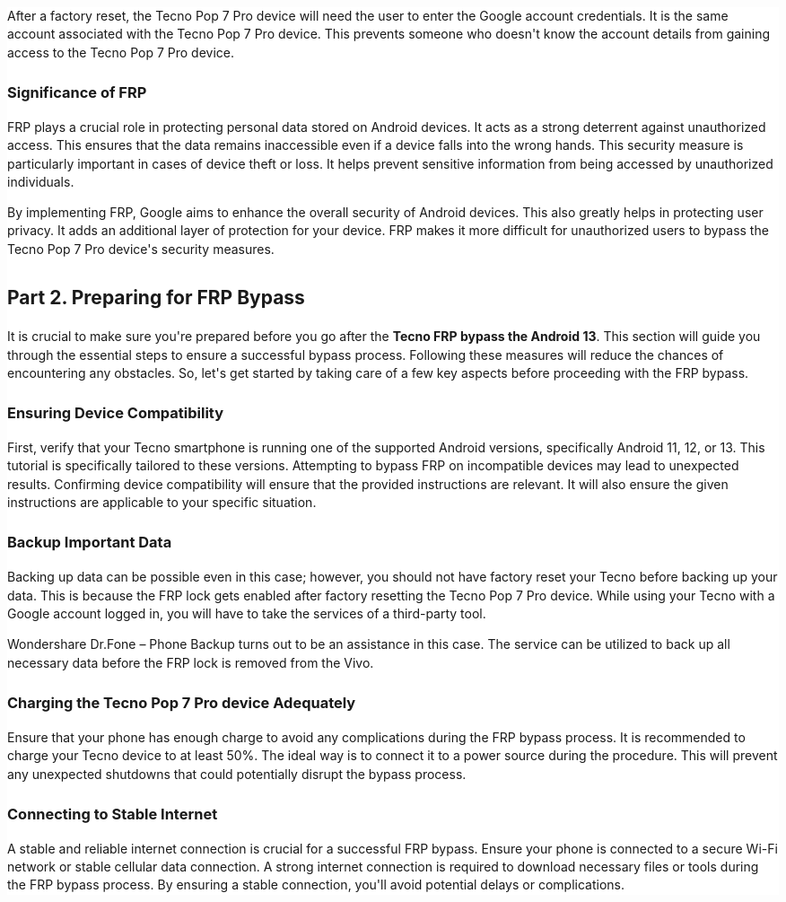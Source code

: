 After a factory reset, the Tecno Pop 7 Pro device will need the user to enter the Google account credentials. It is the same account associated with the Tecno Pop 7 Pro device. This prevents someone who doesn't know the account details from gaining access to the Tecno Pop 7 Pro device.

### Significance of FRP

FRP plays a crucial role in protecting personal data stored on Android devices. It acts as a strong deterrent against unauthorized access. This ensures that the data remains inaccessible even if a device falls into the wrong hands. This security measure is particularly important in cases of device theft or loss. It helps prevent sensitive information from being accessed by unauthorized individuals.

By implementing FRP, Google aims to enhance the overall security of Android devices. This also greatly helps in protecting user privacy. It adds an additional layer of protection for your device. FRP makes it more difficult for unauthorized users to bypass the Tecno Pop 7 Pro device's security measures.

## Part 2. Preparing for FRP Bypass

It is crucial to make sure you're prepared before you go after the **Tecno FRP bypass the Android 13**. This section will guide you through the essential steps to ensure a successful bypass process. Following these measures will reduce the chances of encountering any obstacles. So, let's get started by taking care of a few key aspects before proceeding with the FRP bypass.

### Ensuring Device Compatibility

First, verify that your Tecno smartphone is running one of the supported Android versions, specifically Android 11, 12, or 13. This tutorial is specifically tailored to these versions. Attempting to bypass FRP on incompatible devices may lead to unexpected results. Confirming device compatibility will ensure that the provided instructions are relevant. It will also ensure the given instructions are applicable to your specific situation.

### Backup Important Data

Backing up data can be possible even in this case; however, you should not have factory reset your Tecno before backing up your data. This is because the FRP lock gets enabled after factory resetting the Tecno Pop 7 Pro device. While using your Tecno with a Google account logged in, you will have to take the services of a third-party tool.

Wondershare Dr.Fone – Phone Backup turns out to be an assistance in this case. The service can be utilized to back up all necessary data before the FRP lock is removed from the Vivo.

### Charging the Tecno Pop 7 Pro device Adequately

Ensure that your phone has enough charge to avoid any complications during the FRP bypass process. It is recommended to charge your Tecno device to at least 50%. The ideal way is to connect it to a power source during the procedure. This will prevent any unexpected shutdowns that could potentially disrupt the bypass process.

### Connecting to Stable Internet

A stable and reliable internet connection is crucial for a successful FRP bypass. Ensure your phone is connected to a secure Wi-Fi network or stable cellular data connection. A strong internet connection is required to download necessary files or tools during the FRP bypass process. By ensuring a stable connection, you'll avoid potential delays or complications.
